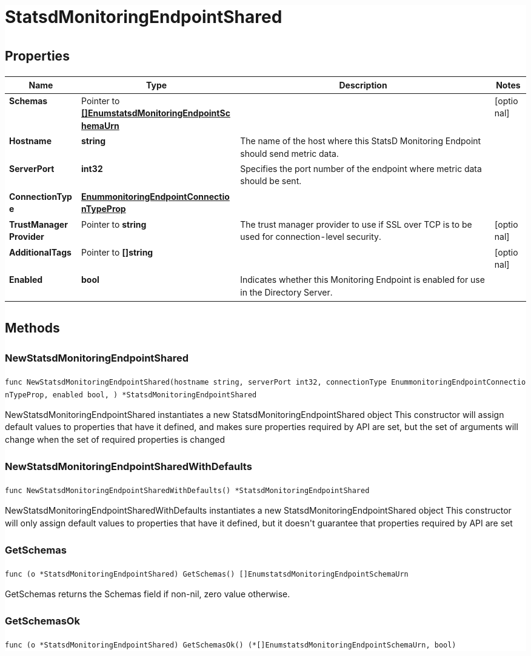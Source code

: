 # StatsdMonitoringEndpointShared

## Properties

Name | Type | Description | Notes
------------ | ------------- | ------------- | -------------
**Schemas** | Pointer to [**[]EnumstatsdMonitoringEndpointSchemaUrn**](EnumstatsdMonitoringEndpointSchemaUrn.md) |  | [optional] 
**Hostname** | **string** | The name of the host where this StatsD Monitoring Endpoint should send metric data. | 
**ServerPort** | **int32** | Specifies the port number of the endpoint where metric data should be sent. | 
**ConnectionType** | [**EnummonitoringEndpointConnectionTypeProp**](EnummonitoringEndpointConnectionTypeProp.md) |  | 
**TrustManagerProvider** | Pointer to **string** | The trust manager provider to use if SSL over TCP is to be used for connection-level security. | [optional] 
**AdditionalTags** | Pointer to **[]string** |  | [optional] 
**Enabled** | **bool** | Indicates whether this Monitoring Endpoint is enabled for use in the Directory Server. | 

## Methods

### NewStatsdMonitoringEndpointShared

`func NewStatsdMonitoringEndpointShared(hostname string, serverPort int32, connectionType EnummonitoringEndpointConnectionTypeProp, enabled bool, ) *StatsdMonitoringEndpointShared`

NewStatsdMonitoringEndpointShared instantiates a new StatsdMonitoringEndpointShared object
This constructor will assign default values to properties that have it defined,
and makes sure properties required by API are set, but the set of arguments
will change when the set of required properties is changed

### NewStatsdMonitoringEndpointSharedWithDefaults

`func NewStatsdMonitoringEndpointSharedWithDefaults() *StatsdMonitoringEndpointShared`

NewStatsdMonitoringEndpointSharedWithDefaults instantiates a new StatsdMonitoringEndpointShared object
This constructor will only assign default values to properties that have it defined,
but it doesn't guarantee that properties required by API are set

### GetSchemas

`func (o *StatsdMonitoringEndpointShared) GetSchemas() []EnumstatsdMonitoringEndpointSchemaUrn`

GetSchemas returns the Schemas field if non-nil, zero value otherwise.

### GetSchemasOk

`func (o *StatsdMonitoringEndpointShared) GetSchemasOk() (*[]EnumstatsdMonitoringEndpointSchemaUrn, bool)`

